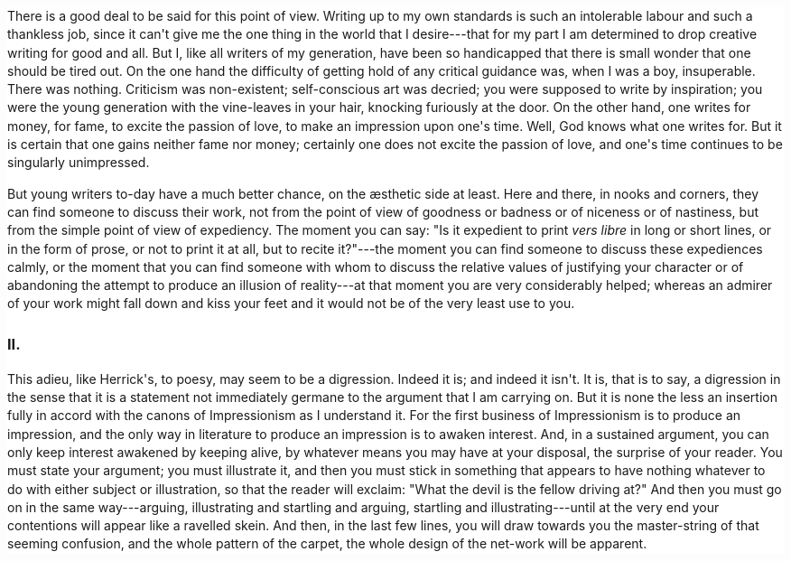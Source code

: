 There is a good deal to be said for this point of view. Writing up 
to my own standards is such an intolerable labour and such a thankless 
job, since it can't give me the one thing in the world that I desire---that 
for my part I am determined to drop creative writing for good 
and all. But I, like all writers of my generation, have been so handicapped 
that there is small wonder that one should be tired out. On the 
one hand the difficulty of getting hold of any critical guidance was, 
when I was a boy, insuperable. There was nothing. Criticism was 
non-existent; self-conscious art was decried; you were supposed to 
write by inspiration; you were the young generation with the vine-leaves 
in your hair, knocking furiously at the door. On the other hand, 
one writes for money, for fame, to excite the passion of love, to make 
an impression upon one's time. Well, God knows what one writes for. 
But it is certain that one gains neither fame nor money; certainly one 
does not excite the passion of love, and one's time continues to be 
singularly unimpressed. 

But young writers to-day have a much better chance, on the æsthetic 
side at least. Here and there, in nooks and corners, they can find 
someone to discuss their work, not from the point of view of goodness 
or badness or of niceness or of nastiness, but from the simple point of 
view of expediency. The moment you can say: "Is it expedient to print 
*vers libre* in long or short lines, or in the form of prose, or not to print 
it at all, but to recite it?"---the moment you can find someone to discuss 
these expediences calmly, or the moment that you can find someone 
with whom to discuss the relative values of justifying your character or 
of abandoning the attempt to produce an illusion of reality---at that 
moment you are very considerably helped; whereas an admirer of your 
work might fall down and kiss your feet and it would not be of the 
very least use to you. 

### II. 

This adieu, like Herrick's, to poesy, may seem to be a digression. 
Indeed it is; and indeed it isn't. It is, that is to say, a digression in 
the sense that it is a statement not immediately germane to the argument 
that I am carrying on. But it is none the less an insertion fully 
in accord with the canons of Impressionism as I understand it. For 
the first business of Impressionism is to produce an impression, and the 
only way in literature to produce an impression is to awaken interest. 
And, in a sustained argument, you can only keep interest awakened by 
keeping alive, by whatever means you may have at your disposal, the 
surprise of your reader. You must state your argument; you must 
illustrate it, and then you must stick in something that appears to have 
nothing whatever to do with either subject or illustration, so that the 
reader will exclaim: "What the devil is the fellow driving at?" And 
then you must go on in the same way---arguing, illustrating and 
startling and arguing, startling and illustrating---until at the very end 
your contentions will appear like a ravelled skein. And then, in the 
last few lines, you will draw towards you the master-string of that 
seeming confusion, and the whole pattern of the carpet, the whole design 
of the net-work will be apparent. 

